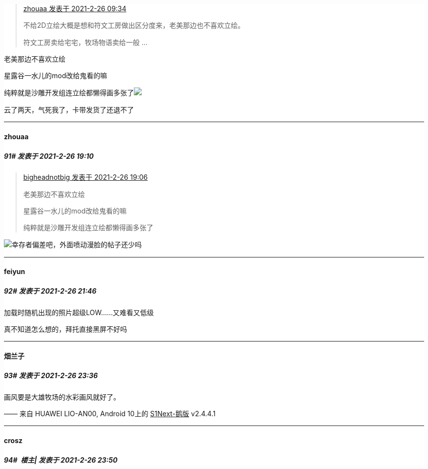<blockquote><a href="httphttps://bbs.saraba1st.com/2b/forum.php?mod=redirect&amp;goto=findpost&amp;pid=50444199&amp;ptid=1989665" target="_blank">zhouaa 发表于 2021-2-26 09:34</a>

不给2D立绘大概是想和符文工房做出区分度来，老美那边也不喜欢立绘。

符文工房卖给宅宅，牧场物语卖给一般 ...</blockquote>
老美那边不喜欢立绘

星露谷一水儿的mod改给鬼看的嘛

纯粹就是沙雕开发组连立绘都懒得画多张了<img src="https://static.saraba1st.com/image/smiley/face2017/001.png" referrerpolicy="no-referrer"> 

云了两天，气死我了，卡带发货了还退不了


-----

####  zhouaa  
##### 91#       发表于 2021-2-26 19:10


<blockquote><a href="httphttps://bbs.saraba1st.com/2b/forum.php?mod=redirect&amp;goto=findpost&amp;pid=50450125&amp;ptid=1989665" target="_blank">bigheadnotbig 发表于 2021-2-26 19:06</a>

老美那边不喜欢立绘

星露谷一水儿的mod改给鬼看的嘛

纯粹就是沙雕开发组连立绘都懒得画多张了 </blockquote>
<img src="https://static.saraba1st.com/image/smiley/face2017/067.png" referrerpolicy="no-referrer">幸存者偏差吧，外面喷动漫脸的帖子还少吗


-----

####  feiyun  
##### 92#       发表于 2021-2-26 21:46


加载时随机出现的照片超级LOW……又难看又低级

真不知道怎么想的，拜托直接黑屏不好吗


-----

####  畑兰子  
##### 93#       发表于 2021-2-26 23:36


画风要是大雄牧场的水彩画风就好了。

—— 来自 HUAWEI LIO-AN00, Android 10上的 [S1Next-鹅版](https://github.com/ykrank/S1-Next/releases) v2.4.4.1


-----

####  crosz  
##### 94#         楼主| 发表于 2021-2-26 23:50
